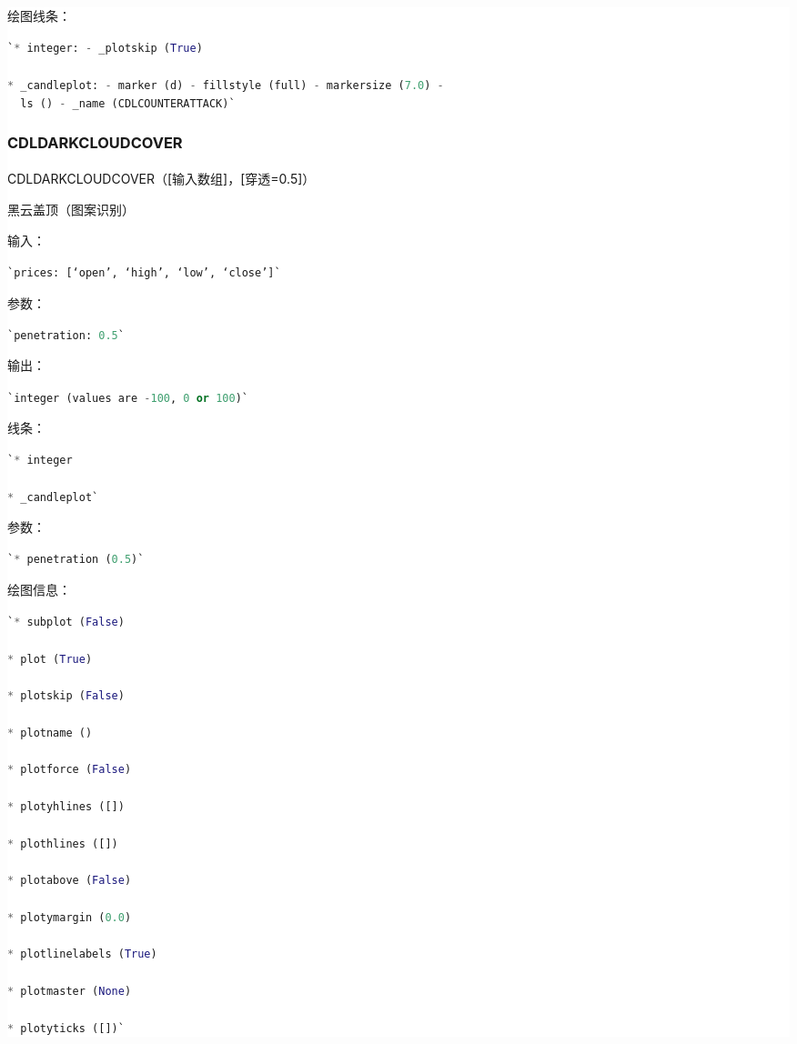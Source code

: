 绘图线条：

```py
`* integer: - _plotskip (True)

* _candleplot: - marker (d) - fillstyle (full) - markersize (7.0) -
  ls () - _name (CDLCOUNTERATTACK)` 
```

### CDLDARKCLOUDCOVER

CDLDARKCLOUDCOVER（[输入数组]，[穿透=0.5]）

黑云盖顶（图案识别）

输入：

```py
`prices: [‘open’, ‘high’, ‘low’, ‘close’]` 
```

参数：

```py
`penetration: 0.5` 
```

输出：

```py
`integer (values are -100, 0 or 100)` 
```

线条：

```py
`* integer

* _candleplot` 
```

参数：

```py
`* penetration (0.5)` 
```

绘图信息：

```py
`* subplot (False)

* plot (True)

* plotskip (False)

* plotname ()

* plotforce (False)

* plotyhlines ([])

* plothlines ([])

* plotabove (False)

* plotymargin (0.0)

* plotlinelabels (True)

* plotmaster (None)

* plotyticks ([])` 
```